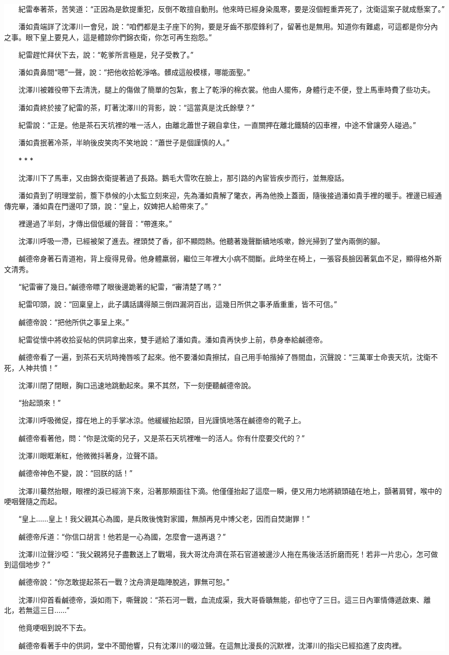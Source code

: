 　　紀雷奉著茶，苦笑道：“正因為是欽提重犯，反倒不敢擅自動刑。他來時已經身染風寒，要是沒個輕重弄死了，沈衛這案子就成懸案了。”

　　潘如貴端詳了沈澤川一會兒，說：“咱們都是主子座下的狗，要是牙齒不那麼鋒利了，留著也是無用。知道你有難處，可這都是你分內之事。眼下皇上要見人，這是體諒你們錦衣衛，你怎可再生抱怨。”

　　紀雷趕忙拜伏下去，說：“乾爹所言極是，兒子受教了。”

　　潘如貴鼻間“嗯”一聲，說：“把他收拾乾淨咯。髒成這般模樣，哪能面聖。” 

　　沈澤川被雜役帶下去清洗，腿上的傷做了簡單的包紮，套上了乾淨的棉衣裳。他由人擺佈，身體行走不便，登上馬車時費了些功夫。

　　潘如貴終於接了紀雷的茶，盯著沈澤川的背影，說：“這當真是沈氏餘孽？”

　　紀雷說：“正是。他是茶石天坑裡的唯一活人，由離北蕭世子親自拿住，一直關押在離北鐵騎的囚車裡，中途不曾讓旁人碰過。”

　　潘如貴抿著冷茶，半晌後皮笑肉不笑地說：“蕭世子是個謹慎的人。”

　　* * *

　　沈澤川下了馬車，又由錦衣衛提著過了長路。鵝毛大雪吹在臉上，那引路的內宦皆疾步而行，並無廢話。

　　潘如貴到了明理堂前，簷下恭候的小太監立刻來迎，先為潘如貴解了氅衣，再為他換上蓋面，隨後接過潘如貴手裡的暖手。裡邊已經通傳完畢，潘如貴在門邊叩了頭，說：“皇上，奴婢把人給帶來了。”

　　裡邊過了半刻，才傳出個低緩的聲音：“帶進來。”

　　沈澤川呼吸一滯，已經被架了進去。裡頭焚了香，卻不顯悶熱。他聽著幾聲斷續地咳嗽，餘光掃到了堂內兩側的腳。

　　鹹德帝身著石青道袍，背上瘦得見骨。他身體羸弱，繼位三年裡大小病不間斷。此時坐在椅上，一張容長臉因著氣血不足，顯得格外斯文清秀。

　　“紀雷審了幾日。”鹹德帝瞟了眼後邊跪著的紀雷，“審清楚了嗎？”

　　紀雷叩頭，說：“回稟皇上，此子講話講得顛三倒四漏洞百出，這幾日所供之事矛盾重重，皆不可信。”

　　鹹德帝說：“把他所供之事呈上來。”

　　紀雷從懷中將收拾妥帖的供詞拿出來，雙手遞給了潘如貴。潘如貴再快步上前，恭身奉給鹹德帝。

　　鹹德帝看了一遍，到茶石天坑時掩唇咳了起來。他不要潘如貴擦拭，自己用手帕揩掉了唇間血，沉聲說：“三萬軍士命喪天坑，沈衛不死，人神共憤！”

　　沈澤川閉了閉眼，胸口迅速地跳動起來。果不其然，下一刻便聽鹹德帝說。

　　“抬起頭來！”

　　沈澤川呼吸微促，撐在地上的手掌冰涼。他緩緩抬起頭，目光謹慎地落在鹹德帝的靴子上。

　　鹹德帝看著他，問：“你是沈衛的兒子，又是茶石天坑裡唯一的活人。你有什麼要交代的？”

　　沈澤川眼眶漸紅，他微微抖著身，泣聲不語。

　　鹹德帝神色不變，說：“回朕的話！”

　　沈澤川驀然抬眼，眼裡的淚已經淌下來，沿著那頰面往下滴。他僅僅抬起了這麼一瞬，便又用力地將額頭磕在地上，顫著肩臂，喉中的哽咽聲隨之而起。

　　“皇上……皇上！我父親其心為國，是兵敗後愧對家國，無顏再見中博父老，因而自焚謝罪！”

　　鹹德帝斥道：“你信口胡言！他若是一心為國，怎麼會一退再退？”

　　沈澤川泣聲沙啞：“我父親將兒子盡數送上了戰場，我大哥沈舟濟在茶石官道被邊沙人拖在馬後活活折磨而死！若非一片忠心，怎可做到這個地步？”

　　鹹德帝說：“你怎敢提起茶石一戰？沈舟濟是臨陣脫逃，罪無可恕。”

　　沈澤川仰首看鹹德帝，淚如雨下，嘶聲說：“茶石河一戰，血流成渠，我大哥昏聵無能，卻也守了三日。這三日內軍情傳遞啟東、離北，若無這三日……”

　　他竟哽咽到說不下去。

　　鹹德帝看著手中的供詞，堂中不聞他響，只有沈澤川的啜泣聲。在這無比漫長的沉默裡，沈澤川的指尖已經掐進了皮肉裡。

